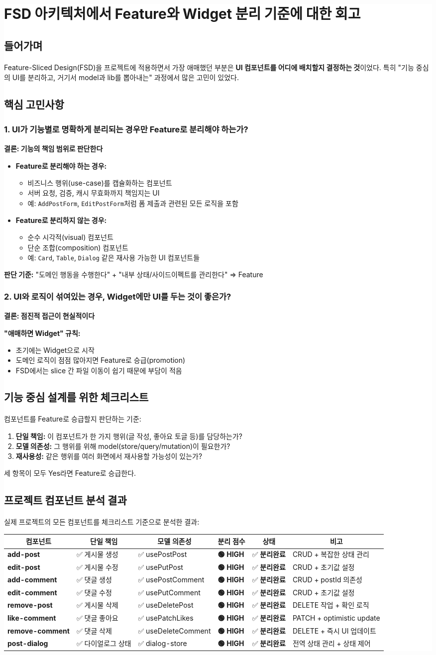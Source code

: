 # FSD 아키텍처에서 Feature와 Widget 분리 기준에 대한 회고

## 들어가며

Feature-Sliced Design(FSD)을 프로젝트에 적용하면서 가장 애매했던 부분은 **UI 컴포넌트를 어디에 배치할지 결정하는 것**이었다. 특히 "기능 중심의 UI를 분리하고, 거기서 model과 lib를 뽑아내는" 과정에서 많은 고민이 있었다.

## 핵심 고민사항

### 1. UI가 기능별로 명확하게 분리되는 경우만 Feature로 분리해야 하는가?

**결론: 기능의 책임 범위로 판단한다**

- **Feature로 분리해야 하는 경우:**
  - 비즈니스 행위(use-case)를 캡슐화하는 컴포넌트
  - 서버 요청, 검증, 캐시 무효화까지 책임지는 UI
  - 예: `AddPostForm`, `EditPostForm`처럼 폼 제출과 관련된 모든 로직을 포함

- **Feature로 분리하지 않는 경우:**
  - 순수 시각적(visual) 컴포넌트
  - 단순 조합(composition) 컴포넌트
  - 예: `Card`, `Table`, `Dialog` 같은 재사용 가능한 UI 컴포넌트들

**판단 기준:** "도메인 행동을 수행한다" + "내부 상태/사이드이펙트를 관리한다" ⇒ Feature

### 2. UI와 로직이 섞여있는 경우, Widget에만 UI를 두는 것이 좋은가?

**결론: 점진적 접근이 현실적이다**

**"애매하면 Widget" 규칙:**

- 초기에는 Widget으로 시작
- 도메인 로직이 점점 많아지면 Feature로 승급(promotion)
- FSD에서는 slice 간 파일 이동이 쉽기 때문에 부담이 적음

## 기능 중심 설계를 위한 체크리스트

컴포넌트를 Feature로 승급할지 판단하는 기준:

1. **단일 책임:** 이 컴포넌트가 한 가지 행위(글 작성, 좋아요 토글 등)를 담당하는가?
2. **모델 의존성:** 그 행위를 위해 model(store/query/mutation)이 필요한가?
3. **재사용성:** 같은 행위를 여러 화면에서 재사용할 가능성이 있는가?

세 항목이 모두 Yes라면 Feature로 승급한다.

## 프로젝트 컴포넌트 분석 결과

실제 프로젝트의 모든 컴포넌트를 체크리스트 기준으로 분석한 결과:

| 컴포넌트               | 단일 책임         | 모델 의존성       | 분리 점수     | 상태            | 비고                         |
| ---------------------- | ----------------- | ----------------- | ------------- | --------------- | ---------------------------- |
| **add-post**           | ✅ 게시물 생성    | ✅ usePostPost    | **🟢 HIGH**   | ✅ **분리완료** | CRUD + 복잡한 상태 관리      |
| **edit-post**          | ✅ 게시물 수정    | ✅ usePutPost     | **🟢 HIGH**   | ✅ **분리완료** | CRUD + 초기값 설정           |
| **add-comment**        | ✅ 댓글 생성      | ✅ usePostComment | **🟢 HIGH**   | ✅ **분리완료** | CRUD + postId 의존성         |
| **edit-comment**       | ✅ 댓글 수정      | ✅ usePutComment  | **🟢 HIGH**   | ✅ **분리완료** | CRUD + 초기값 설정           |
| **remove-post**        | ✅ 게시물 삭제    | ✅ useDeletePost  | **🟢 HIGH**   | ✅ **분리완료** | DELETE 작업 + 확인 로직      |
| **like-comment**       | ✅ 댓글 좋아요    | ✅ usePatchLikes  | **🟢 HIGH**   | ✅ **분리완료** | PATCH + optimistic update    |
| **remove-comment**     | ✅ 댓글 삭제      | ✅ useDeleteComment | **🟢 HIGH**   | ✅ **분리완료** | DELETE + 즉시 UI 업데이트    |
| **post-dialog**        | ✅ 다이얼로그 상태 | ✅ dialog-store   | **🟢 HIGH**   | ✅ **분리완료** | 전역 상태 관리 + 상태 제어   |